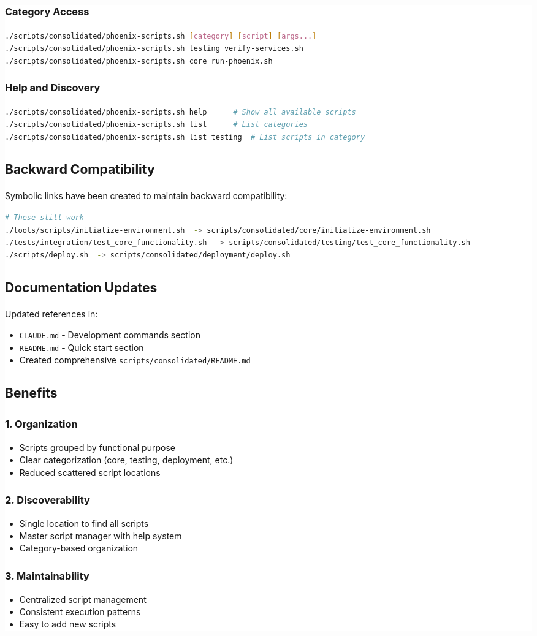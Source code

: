 ### Category Access
```bash
./scripts/consolidated/phoenix-scripts.sh [category] [script] [args...]
./scripts/consolidated/phoenix-scripts.sh testing verify-services.sh
./scripts/consolidated/phoenix-scripts.sh core run-phoenix.sh
```

### Help and Discovery
```bash
./scripts/consolidated/phoenix-scripts.sh help      # Show all available scripts
./scripts/consolidated/phoenix-scripts.sh list      # List categories
./scripts/consolidated/phoenix-scripts.sh list testing  # List scripts in category
```

## Backward Compatibility

Symbolic links have been created to maintain backward compatibility:

```bash
# These still work
./tools/scripts/initialize-environment.sh  -> scripts/consolidated/core/initialize-environment.sh
./tests/integration/test_core_functionality.sh  -> scripts/consolidated/testing/test_core_functionality.sh
./scripts/deploy.sh  -> scripts/consolidated/deployment/deploy.sh
```

## Documentation Updates

Updated references in:
- `CLAUDE.md` - Development commands section
- `README.md` - Quick start section
- Created comprehensive `scripts/consolidated/README.md`

## Benefits

### 1. **Organization**
- Scripts grouped by functional purpose
- Clear categorization (core, testing, deployment, etc.)
- Reduced scattered script locations

### 2. **Discoverability**
- Single location to find all scripts
- Master script manager with help system
- Category-based organization

### 3. **Maintainability**
- Centralized script management
- Consistent execution patterns
- Easy to add new scripts
